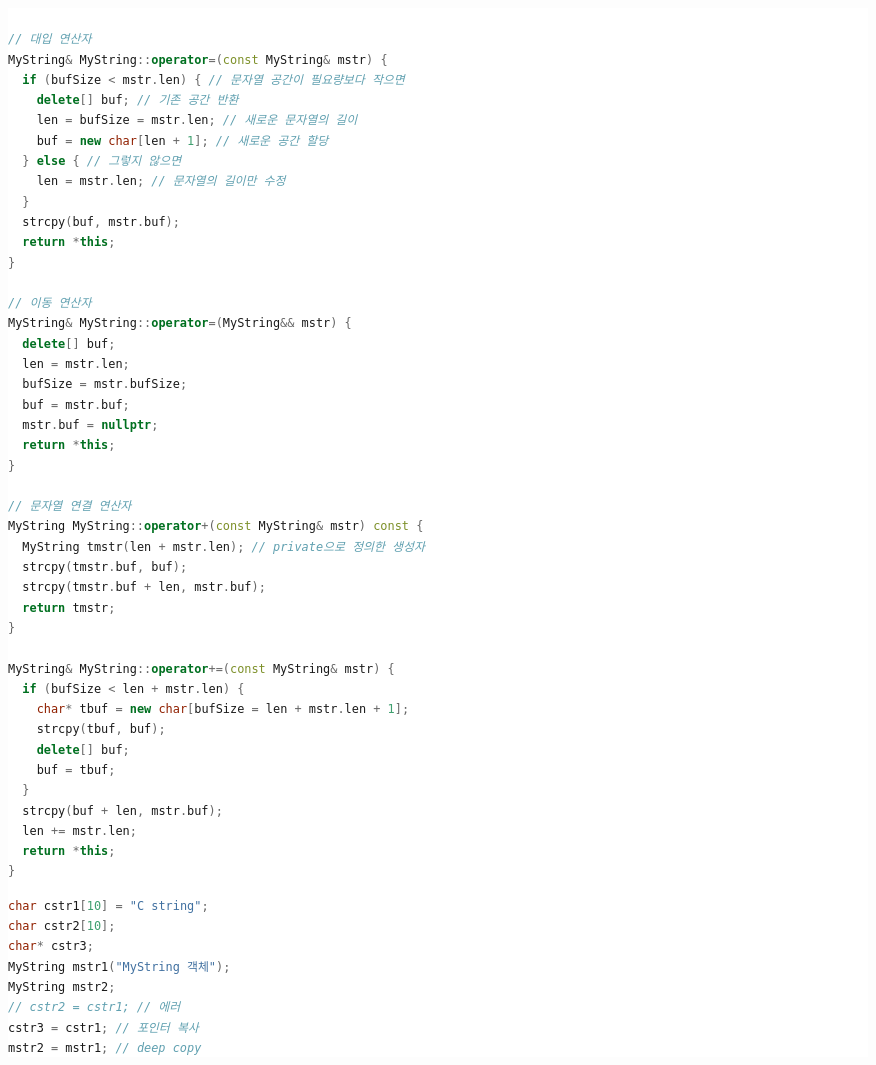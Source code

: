 ```cpp

// 대입 연산자
MyString& MyString::operator=(const MyString& mstr) {
  if (bufSize < mstr.len) { // 문자열 공간이 필요량보다 작으면
    delete[] buf; // 기존 공간 반환
    len = bufSize = mstr.len; // 새로운 문자열의 길이
    buf = new char[len + 1]; // 새로운 공간 할당
  } else { // 그렇지 않으면
    len = mstr.len; // 문자열의 길이만 수정
  }
  strcpy(buf, mstr.buf);
  return *this;
}

// 이동 연산자
MyString& MyString::operator=(MyString&& mstr) {
  delete[] buf;
  len = mstr.len;
  bufSize = mstr.bufSize;
  buf = mstr.buf;
  mstr.buf = nullptr;
  return *this;
}

// 문자열 연결 연산자
MyString MyString::operator+(const MyString& mstr) const {
  MyString tmstr(len + mstr.len); // private으로 정의한 생성자
  strcpy(tmstr.buf, buf);
  strcpy(tmstr.buf + len, mstr.buf);
  return tmstr;
}

MyString& MyString::operator+=(const MyString& mstr) {
  if (bufSize < len + mstr.len) {
    char* tbuf = new char[bufSize = len + mstr.len + 1];
    strcpy(tbuf, buf);
    delete[] buf;
    buf = tbuf;
  }
  strcpy(buf + len, mstr.buf);
  len += mstr.len;
  return *this;
}
```

```cpp
char cstr1[10] = "C string";
char cstr2[10];
char* cstr3;
MyString mstr1("MyString 객체");
MyString mstr2;
// cstr2 = cstr1; // 에러
cstr3 = cstr1; // 포인터 복사
mstr2 = mstr1; // deep copy
```

